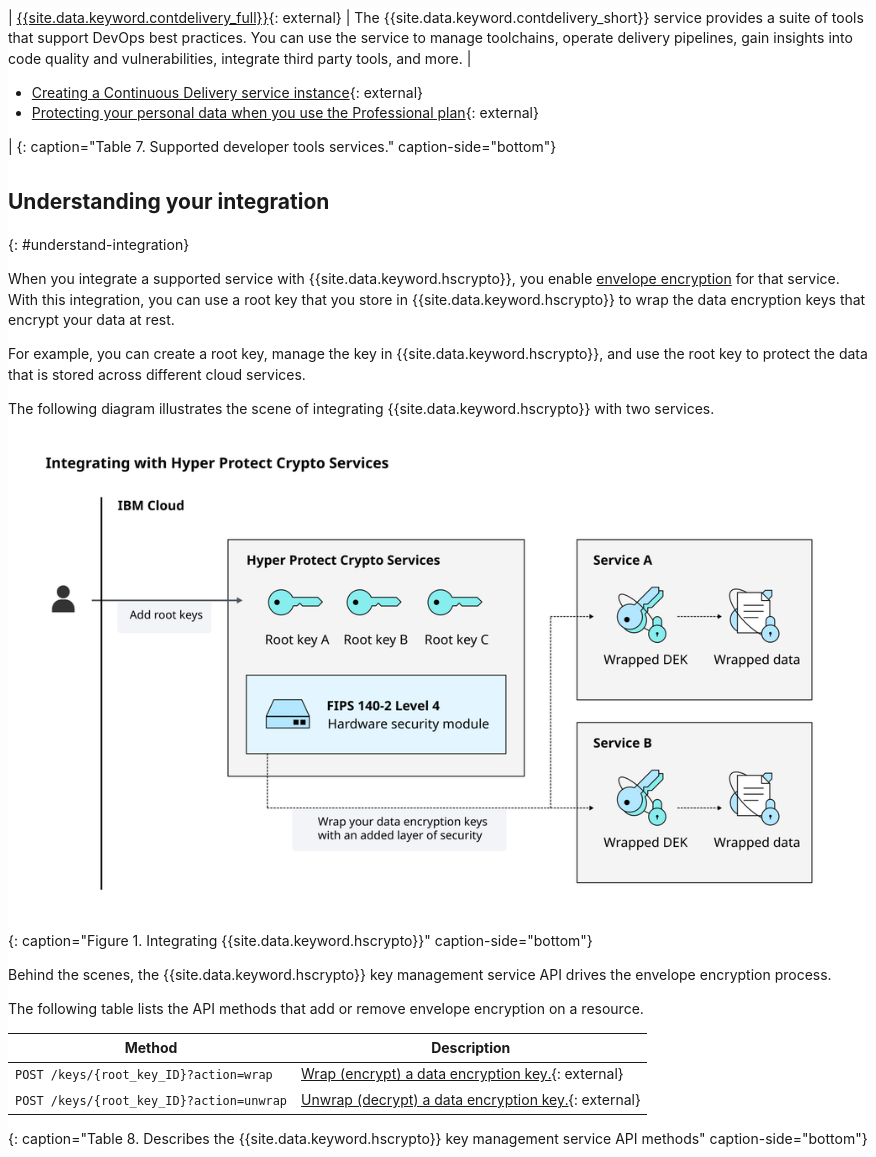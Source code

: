 | [{{site.data.keyword.contdelivery_full}}](/docs/ContinuousDelivery?topic=ContinuousDelivery-getting-started){: external} | The {{site.data.keyword.contdelivery_short}} service provides a suite of tools that support DevOps best practices. You can use the service to manage toolchains, operate delivery pipelines, gain insights into code quality and vulnerabilities, integrate third party tools, and more. | <ul><li>[Creating a Continuous Delivery service instance](/docs/ContinuousDelivery?topic=ContinuousDelivery-create_cd_service){: external}</li> <li>[Protecting your personal data when you use the Professional plan](/docs/ContinuousDelivery?topic=ContinuousDelivery-cd_data_security#cd_professional_plan){: external}</li></ul> |
{: caption="Table 7. Supported developer tools services." caption-side="bottom"}


## Understanding your integration
{: #understand-integration}

When you integrate a supported service with {{site.data.keyword.hscrypto}}, you enable [envelope encryption](/docs/hs-crypto?topic=hs-crypto-envelope-encryption) for that service. With this integration, you can use a root key that you store in {{site.data.keyword.hscrypto}} to wrap the data encryption keys that encrypt your data at rest.

For example, you can create a root key, manage the key in {{site.data.keyword.hscrypto}}, and use the root key to protect the data that is stored across different cloud services.

The following diagram illustrates the scene of integrating {{site.data.keyword.hscrypto}} with two services.

![The diagram shows a contextual view of your {{site.data.keyword.hscrypto}} integration.](/images/hpcs-integrations.svg "Cloud services integrates with Hyper Protect Crypto Services"){: caption="Figure 1. Integrating {{site.data.keyword.hscrypto}}" caption-side="bottom"}

Behind the scenes, the {{site.data.keyword.hscrypto}} key management service API drives the envelope encryption process.

The following table lists the API methods that add or remove envelope encryption on a resource.

| Method | Description |
| --- | --- |
| `POST /keys/{root_key_ID}?action=wrap` | [Wrap (encrypt) a data encryption key.](/docs/hs-crypto?topic=hs-crypto-wrap-keys){: external} |
| `POST /keys/{root_key_ID}?action=unwrap` | [Unwrap (decrypt) a data encryption key.](/docs/hs-crypto?topic=hs-crypto-unwrap-keys){: external} |
{: caption="Table 8. Describes the {{site.data.keyword.hscrypto}} key management service API methods" caption-side="bottom"}
